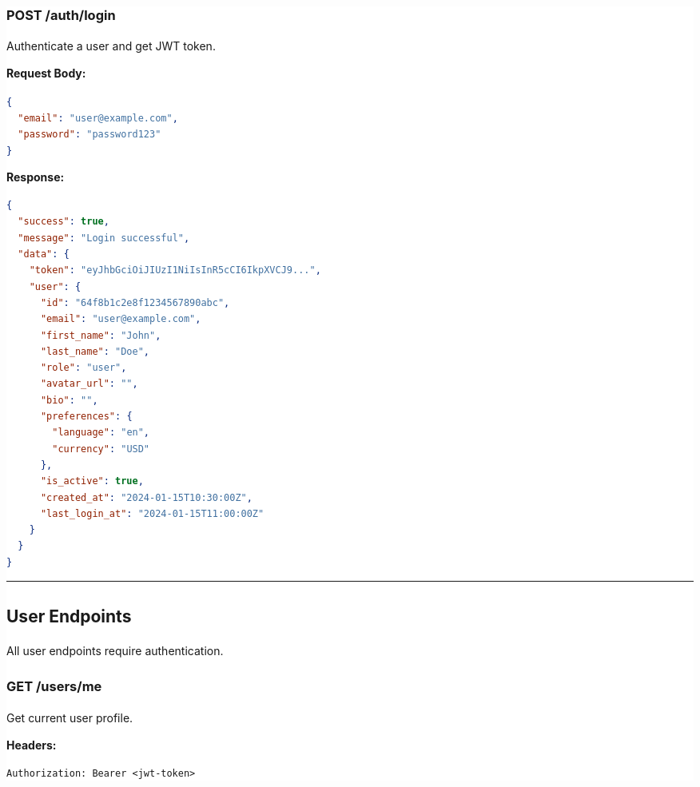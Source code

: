 ### POST /auth/login

Authenticate a user and get JWT token.

**Request Body:**

```json
{
  "email": "user@example.com",
  "password": "password123"
}
```

**Response:**

```json
{
  "success": true,
  "message": "Login successful",
  "data": {
    "token": "eyJhbGciOiJIUzI1NiIsInR5cCI6IkpXVCJ9...",
    "user": {
      "id": "64f8b1c2e8f1234567890abc",
      "email": "user@example.com",
      "first_name": "John",
      "last_name": "Doe",
      "role": "user",
      "avatar_url": "",
      "bio": "",
      "preferences": {
        "language": "en",
        "currency": "USD"
      },
      "is_active": true,
      "created_at": "2024-01-15T10:30:00Z",
      "last_login_at": "2024-01-15T11:00:00Z"
    }
  }
}
```

---

## User Endpoints

All user endpoints require authentication.

### GET /users/me

Get current user profile.

**Headers:**

```
Authorization: Bearer <jwt-token>
```
